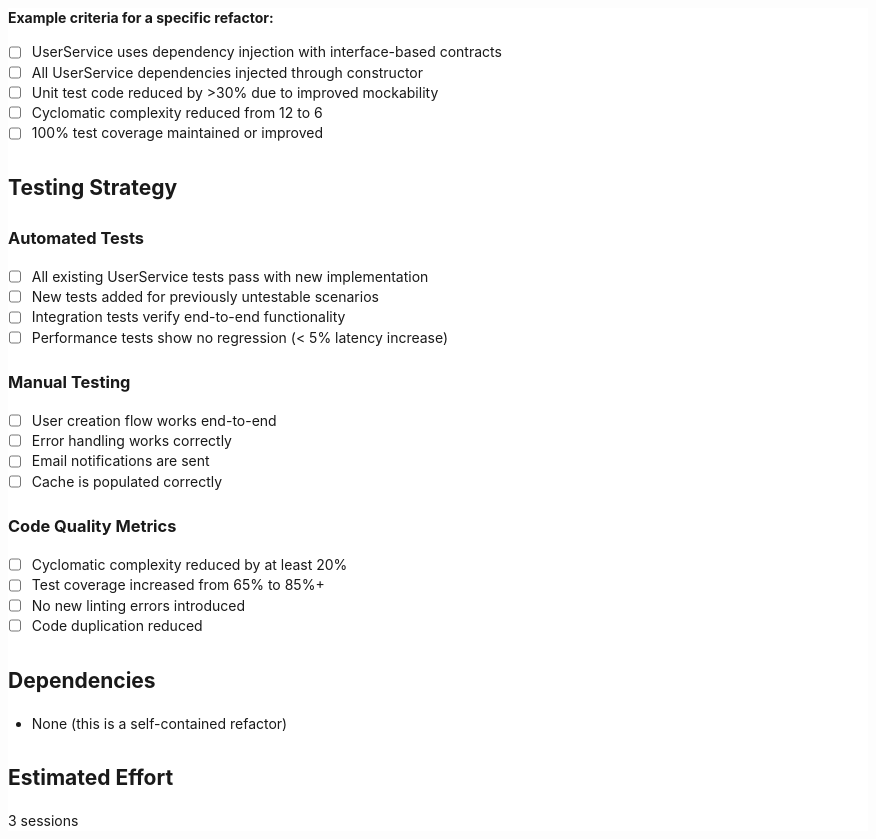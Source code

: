 **Example criteria for a specific refactor:**
- [ ] UserService uses dependency injection with interface-based contracts
- [ ] All UserService dependencies injected through constructor
- [ ] Unit test code reduced by >30% due to improved mockability
- [ ] Cyclomatic complexity reduced from 12 to 6
- [ ] 100% test coverage maintained or improved

## Testing Strategy



### Automated Tests
- [ ] All existing UserService tests pass with new implementation
- [ ] New tests added for previously untestable scenarios
- [ ] Integration tests verify end-to-end functionality
- [ ] Performance tests show no regression (< 5% latency increase)

### Manual Testing
- [ ] User creation flow works end-to-end
- [ ] Error handling works correctly
- [ ] Email notifications are sent
- [ ] Cache is populated correctly

### Code Quality Metrics
- [ ] Cyclomatic complexity reduced by at least 20%
- [ ] Test coverage increased from 65% to 85%+
- [ ] No new linting errors introduced
- [ ] Code duplication reduced

## Dependencies



- None (this is a self-contained refactor)

## Estimated Effort

3 sessions


